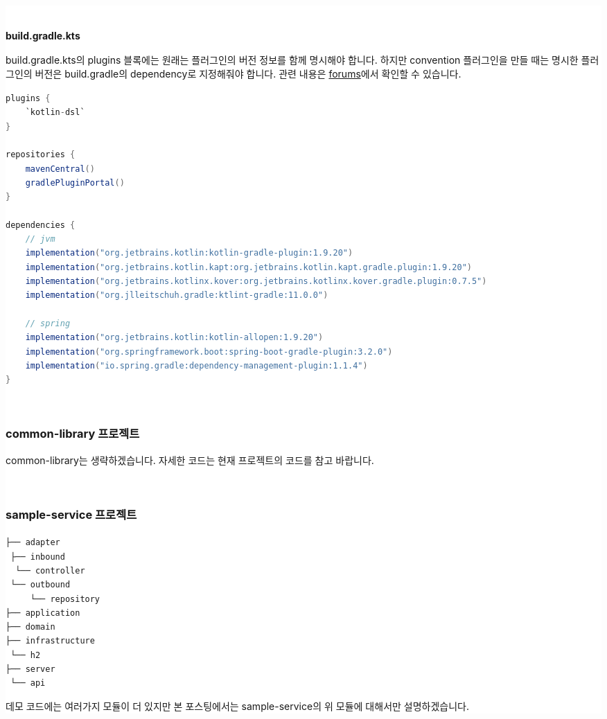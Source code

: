 <br>

**build.gradle.kts**


build.gradle.kts의 plugins 블록에는 원래는 플러그인의 버전 정보를 함께 명시해야 합니다. 하지만 convention 플러그인을 만들 때는 명시한 플러그인의 버전은 build.gradle의 dependency로 지정해줘야 합니다. 관련 내용은 [forums](https://discuss.gradle.org/t/applying-a-plugin-version-inside-a-convention-plugin/42160)에서 확인할 수 있습니다.

```groovy
plugins {
    `kotlin-dsl`
}

repositories {
    mavenCentral()
    gradlePluginPortal()
}

dependencies {
    // jvm
    implementation("org.jetbrains.kotlin:kotlin-gradle-plugin:1.9.20")
    implementation("org.jetbrains.kotlin.kapt:org.jetbrains.kotlin.kapt.gradle.plugin:1.9.20")
    implementation("org.jetbrains.kotlinx.kover:org.jetbrains.kotlinx.kover.gradle.plugin:0.7.5")
    implementation("org.jlleitschuh.gradle:ktlint-gradle:11.0.0")

    // spring
    implementation("org.jetbrains.kotlin:kotlin-allopen:1.9.20")
    implementation("org.springframework.boot:spring-boot-gradle-plugin:3.2.0")
    implementation("io.spring.gradle:dependency-management-plugin:1.1.4")
}
```

<br>

### common-library 프로젝트
common-library는 생략하겠습니다. 자세한 코드는 현재 프로젝트의 코드를 참고 바랍니다.

<br>

### sample-service 프로젝트
```shell
├── adapter
 ├── inbound
  └── controller
 └── outbound
     └── repository
├── application
├── domain
├── infrastructure
 └── h2
├── server
 └── api
```
데모 코드에는 여러가지 모듈이 더 있지만 본 포스팅에서는 sample-service의 위 모듈에 대해서만 설명하겠습니다.
